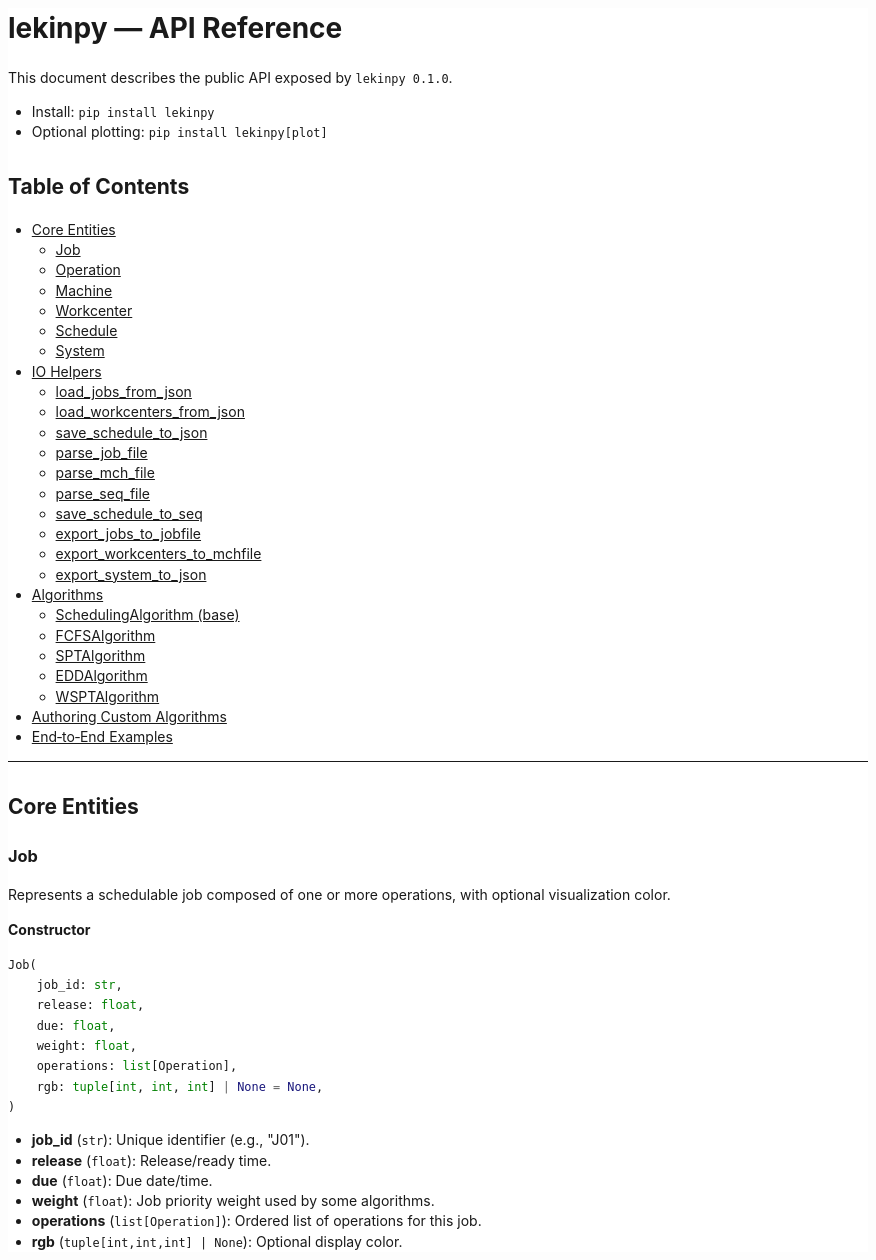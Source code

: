 # lekinpy — API Reference




This document describes the public API exposed by `lekinpy 0.1.0`.

- Install: `pip install lekinpy`
- Optional plotting: `pip install lekinpy[plot]`

## Table of Contents
  - [Core Entities](#core-entities)
    - [Job](#job)
    - [Operation](#operation)
    - [Machine](#machine)
    - [Workcenter](#workcenter)
    - [Schedule](#schedule)
    - [System](#system)
  - [IO Helpers](#io-helpers)
    - [load_jobs_from_json](#load_jobs_from_json)
    - [load_workcenters_from_json](#load_workcenters_from_json)
    - [save_schedule_to_json](#save_schedule_to_json)
    - [parse_job_file](#parse_job_file)
    - [parse_mch_file](#parse_mch_file)
    - [parse_seq_file](#parse_seq_file)
    - [save_schedule_to_seq](#save_schedule_to_seq)
    - [export_jobs_to_jobfile](#export_jobs_to_jobfile)
    - [export_workcenters_to_mchfile](#export_workcenters_to_mchfile)
    - [export_system_to_json](#export_system_to_json)
  - [Algorithms](#algorithms)
    - [SchedulingAlgorithm (base)](#schedulingalgorithm-base)
    - [FCFSAlgorithm](#fcfsalgorithm)
    - [SPTAlgorithm](#sptalgorithm)
    - [EDDAlgorithm](#eddalgorithm)
    - [WSPTAlgorithm](#wsptalgorithm)
  - [Authoring Custom Algorithms](#authoring-custom-algorithms)
  - [End‑to‑End Examples](#end-to-end-examples)

---

## Core Entities

### Job
Represents a schedulable job composed of one or more operations, with optional visualization color.

**Constructor**
```python
Job(
    job_id: str,
    release: float,
    due: float,
    weight: float,
    operations: list[Operation],
    rgb: tuple[int, int, int] | None = None,
)
```
- **job_id** (`str`): Unique identifier (e.g., "J01").
- **release** (`float`): Release/ready time.
- **due** (`float`): Due date/time.
- **weight** (`float`): Job priority weight used by some algorithms.
- **operations** (`list[Operation]`): Ordered list of operations for this job.
- **rgb** (`tuple[int,int,int] | None`): Optional display color.
